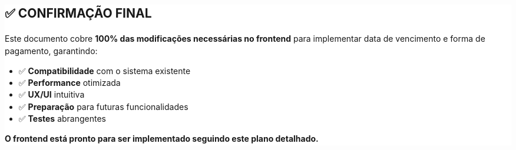 
## ✅ **CONFIRMAÇÃO FINAL**

Este documento cobre **100% das modificações necessárias no frontend** para implementar data de vencimento e forma de pagamento, garantindo:

- ✅ **Compatibilidade** com o sistema existente
- ✅ **Performance** otimizada
- ✅ **UX/UI** intuitiva
- ✅ **Preparação** para futuras funcionalidades
- ✅ **Testes** abrangentes

**O frontend está pronto para ser implementado seguindo este plano detalhado.** 